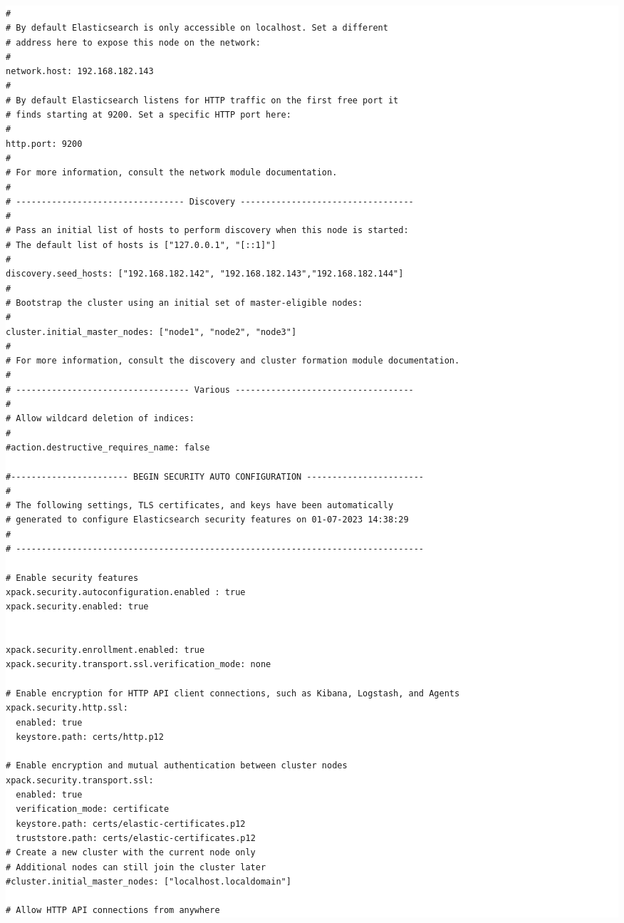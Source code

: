 ```
#
# By default Elasticsearch is only accessible on localhost. Set a different
# address here to expose this node on the network:
#
network.host: 192.168.182.143
#
# By default Elasticsearch listens for HTTP traffic on the first free port it
# finds starting at 9200. Set a specific HTTP port here:
#
http.port: 9200
#
# For more information, consult the network module documentation.
#
# --------------------------------- Discovery ----------------------------------
#
# Pass an initial list of hosts to perform discovery when this node is started:
# The default list of hosts is ["127.0.0.1", "[::1]"]
#
discovery.seed_hosts: ["192.168.182.142", "192.168.182.143","192.168.182.144"]
#
# Bootstrap the cluster using an initial set of master-eligible nodes:
#
cluster.initial_master_nodes: ["node1", "node2", "node3"]
#
# For more information, consult the discovery and cluster formation module documentation.
#
# ---------------------------------- Various -----------------------------------
#
# Allow wildcard deletion of indices:
#
#action.destructive_requires_name: false

#----------------------- BEGIN SECURITY AUTO CONFIGURATION -----------------------
#
# The following settings, TLS certificates, and keys have been automatically      
# generated to configure Elasticsearch security features on 01-07-2023 14:38:29
#
# --------------------------------------------------------------------------------

# Enable security features
xpack.security.autoconfiguration.enabled : true
xpack.security.enabled: true


xpack.security.enrollment.enabled: true
xpack.security.transport.ssl.verification_mode: none

# Enable encryption for HTTP API client connections, such as Kibana, Logstash, and Agents
xpack.security.http.ssl:
  enabled: true
  keystore.path: certs/http.p12

# Enable encryption and mutual authentication between cluster nodes
xpack.security.transport.ssl:
  enabled: true
  verification_mode: certificate
  keystore.path: certs/elastic-certificates.p12
  truststore.path: certs/elastic-certificates.p12
# Create a new cluster with the current node only
# Additional nodes can still join the cluster later
#cluster.initial_master_nodes: ["localhost.localdomain"]

# Allow HTTP API connections from anywhere
```